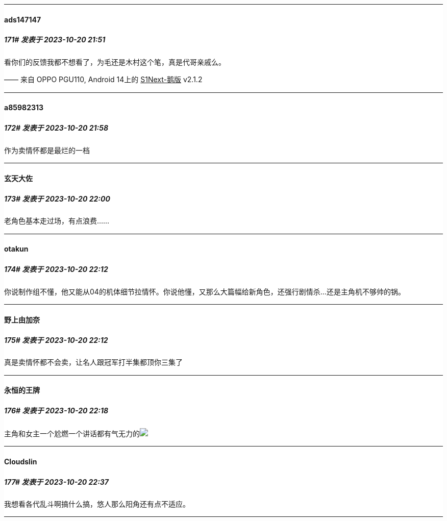 *****

####  ads147147  
##### 171#       发表于 2023-10-20 21:51

看你们的反馈我都不想看了，为毛还是木村这个笔，真是代哥亲戚么。

—— 来自 OPPO PGU110, Android 14上的 [S1Next-鹅版](https://github.com/ykrank/S1-Next/releases) v2.1.2


*****

####  a85982313  
##### 172#       发表于 2023-10-20 21:58

作为卖情怀都是最烂的一档

*****

####  玄天大佐  
##### 173#       发表于 2023-10-20 22:00

老角色基本走过场，有点浪费……


*****

####  otakun  
##### 174#       发表于 2023-10-20 22:12

你说制作组不懂，他又能从04的机体细节拉情怀。你说他懂，又那么大篇幅给新角色，还强行剧情杀…还是主角机不够帅的锅。

*****

####  野上由加奈  
##### 175#       发表于 2023-10-20 22:12

真是卖情怀都不会卖，让名人跟冠军打半集都顶你三集了


*****

####  永恒的王牌  
##### 176#       发表于 2023-10-20 22:18

主角和女主一个尬燃一个讲话都有气无力的<img src="https://static.saraba1st.com/image/smiley/face2017/068.png" referrerpolicy="no-referrer">


*****

####  Cloudslin  
##### 177#       发表于 2023-10-20 22:37

我想看各代乱斗啊搞什么搞，悠人那么阳角还有点不适应。

*****
